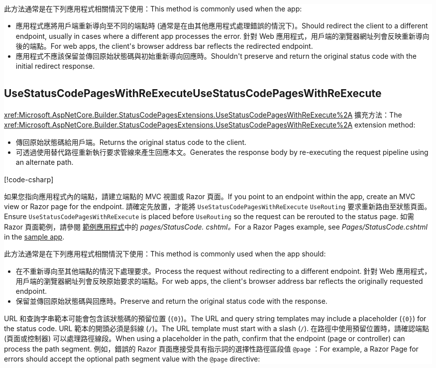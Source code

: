 <span data-ttu-id="c8cc1-318">此方法通常是在下列應用程式相關情況下使用：</span><span class="sxs-lookup"><span data-stu-id="c8cc1-318">This method is commonly used when the app:</span></span>

* <span data-ttu-id="c8cc1-319">應用程式應將用戶端重新導向至不同的端點時 (通常是在由其他應用程式處理錯誤的情況下)。</span><span class="sxs-lookup"><span data-stu-id="c8cc1-319">Should redirect the client to a different endpoint, usually in cases where a different app processes the error.</span></span> <span data-ttu-id="c8cc1-320">針對 Web 應用程式，用戶端的瀏覽器網址列會反映重新導向後的端點。</span><span class="sxs-lookup"><span data-stu-id="c8cc1-320">For web apps, the client's browser address bar reflects the redirected endpoint.</span></span>
* <span data-ttu-id="c8cc1-321">應用程式不應該保留並傳回原始狀態碼與初始重新導向回應時。</span><span class="sxs-lookup"><span data-stu-id="c8cc1-321">Shouldn't preserve and return the original status code with the initial redirect response.</span></span>

## <a name="usestatuscodepageswithreexecute"></a><span data-ttu-id="c8cc1-322">UseStatusCodePagesWithReExecute</span><span class="sxs-lookup"><span data-stu-id="c8cc1-322">UseStatusCodePagesWithReExecute</span></span>

<span data-ttu-id="c8cc1-323"><xref:Microsoft.AspNetCore.Builder.StatusCodePagesExtensions.UseStatusCodePagesWithReExecute%2A> 擴充方法：</span><span class="sxs-lookup"><span data-stu-id="c8cc1-323">The <xref:Microsoft.AspNetCore.Builder.StatusCodePagesExtensions.UseStatusCodePagesWithReExecute%2A> extension method:</span></span>

* <span data-ttu-id="c8cc1-324">傳回原始狀態碼給用戶端。</span><span class="sxs-lookup"><span data-stu-id="c8cc1-324">Returns the original status code to the client.</span></span>
* <span data-ttu-id="c8cc1-325">可透過使用替代路徑重新執行要求管線來產生回應本文。</span><span class="sxs-lookup"><span data-stu-id="c8cc1-325">Generates the response body by re-executing the request pipeline using an alternate path.</span></span>

[!code-csharp[](error-handling/samples/2.x/ErrorHandlingSample/Startup.cs?name=snippet_StatusCodePagesWithReExecute)]

<span data-ttu-id="c8cc1-326">如果您指向應用程式內的端點，請建立端點的 MVC 視圖或 Razor 頁面。</span><span class="sxs-lookup"><span data-stu-id="c8cc1-326">If you point to an endpoint within the app, create an MVC view or Razor page for the endpoint.</span></span> <span data-ttu-id="c8cc1-327">請確定先放置，才能將 `UseStatusCodePagesWithReExecute` `UseRouting` 要求重新路由至狀態頁面。</span><span class="sxs-lookup"><span data-stu-id="c8cc1-327">Ensure `UseStatusCodePagesWithReExecute` is placed before `UseRouting` so the request can be rerouted to the status page.</span></span> <span data-ttu-id="c8cc1-328">如需 Razor 頁面範例，請參閱 [範例應用程式](https://github.com/dotnet/AspNetCore.Docs/tree/master/aspnetcore/fundamentals/error-handling/samples)中的 *pages/StatusCode. cshtml。*</span><span class="sxs-lookup"><span data-stu-id="c8cc1-328">For a Razor Pages example, see *Pages/StatusCode.cshtml* in the [sample app](https://github.com/dotnet/AspNetCore.Docs/tree/master/aspnetcore/fundamentals/error-handling/samples).</span></span>

<span data-ttu-id="c8cc1-329">此方法通常是在下列應用程式相關情況下使用：</span><span class="sxs-lookup"><span data-stu-id="c8cc1-329">This method is commonly used when the app should:</span></span>

* <span data-ttu-id="c8cc1-330">在不重新導向至其他端點的情況下處理要求。</span><span class="sxs-lookup"><span data-stu-id="c8cc1-330">Process the request without redirecting to a different endpoint.</span></span> <span data-ttu-id="c8cc1-331">針對 Web 應用程式，用戶端的瀏覽器網址列會反映原始要求的端點。</span><span class="sxs-lookup"><span data-stu-id="c8cc1-331">For web apps, the client's browser address bar reflects the originally requested endpoint.</span></span>
* <span data-ttu-id="c8cc1-332">保留並傳回原始狀態碼與回應時。</span><span class="sxs-lookup"><span data-stu-id="c8cc1-332">Preserve and return the original status code with the response.</span></span>

<span data-ttu-id="c8cc1-333">URL 和查詢字串範本可能會包含該狀態碼的預留位置 (`{0}`)。</span><span class="sxs-lookup"><span data-stu-id="c8cc1-333">The URL and query string templates may include a placeholder (`{0}`) for the status code.</span></span> <span data-ttu-id="c8cc1-334">URL 範本的開頭必須是斜線 (`/`)。</span><span class="sxs-lookup"><span data-stu-id="c8cc1-334">The URL template must start with a slash (`/`).</span></span> <span data-ttu-id="c8cc1-335">在路徑中使用預留位置時，請確認端點 (頁面或控制器) 可以處理路徑線段。</span><span class="sxs-lookup"><span data-stu-id="c8cc1-335">When using a placeholder in the path, confirm that the endpoint (page or controller) can process the path segment.</span></span> <span data-ttu-id="c8cc1-336">例如，錯誤的 Razor 頁面應接受具有指示詞的選擇性路徑區段值 `@page` ：</span><span class="sxs-lookup"><span data-stu-id="c8cc1-336">For example, a Razor Page for errors should accept the optional path segment value with the `@page` directive:</span></span>
